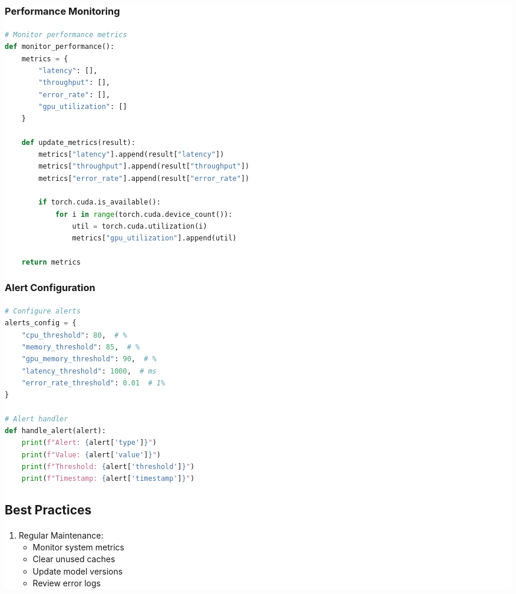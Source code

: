 ### Performance Monitoring

```python
# Monitor performance metrics
def monitor_performance():
    metrics = {
        "latency": [],
        "throughput": [],
        "error_rate": [],
        "gpu_utilization": []
    }
    
    def update_metrics(result):
        metrics["latency"].append(result["latency"])
        metrics["throughput"].append(result["throughput"])
        metrics["error_rate"].append(result["error_rate"])
        
        if torch.cuda.is_available():
            for i in range(torch.cuda.device_count()):
                util = torch.cuda.utilization(i)
                metrics["gpu_utilization"].append(util)
                
    return metrics
```

### Alert Configuration

```python
# Configure alerts
alerts_config = {
    "cpu_threshold": 80,  # %
    "memory_threshold": 85,  # %
    "gpu_memory_threshold": 90,  # %
    "latency_threshold": 1000,  # ms
    "error_rate_threshold": 0.01  # 1%
}

# Alert handler
def handle_alert(alert):
    print(f"Alert: {alert['type']}")
    print(f"Value: {alert['value']}")
    print(f"Threshold: {alert['threshold']}")
    print(f"Timestamp: {alert['timestamp']}")
```

## Best Practices

1. Regular Maintenance:
   - Monitor system metrics
   - Clear unused caches
   - Update model versions
   - Review error logs
